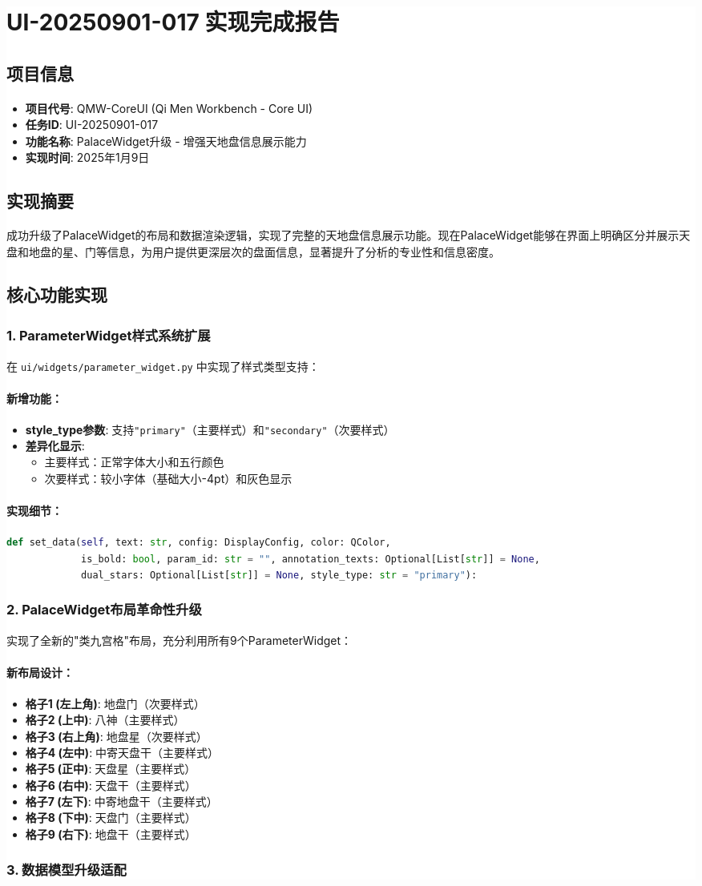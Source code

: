 # UI-20250901-017 实现完成报告

## 项目信息
- **项目代号**: QMW-CoreUI (Qi Men Workbench - Core UI)
- **任务ID**: UI-20250901-017
- **功能名称**: PalaceWidget升级 - 增强天地盘信息展示能力
- **实现时间**: 2025年1月9日

## 实现摘要

成功升级了PalaceWidget的布局和数据渲染逻辑，实现了完整的天地盘信息展示功能。现在PalaceWidget能够在界面上明确区分并展示天盘和地盘的星、门等信息，为用户提供更深层次的盘面信息，显著提升了分析的专业性和信息密度。

## 核心功能实现

### 1. ParameterWidget样式系统扩展

在 `ui/widgets/parameter_widget.py` 中实现了样式类型支持：

#### 新增功能：
- **style_type参数**: 支持`"primary"`（主要样式）和`"secondary"`（次要样式）
- **差异化显示**: 
  - 主要样式：正常字体大小和五行颜色
  - 次要样式：较小字体（基础大小-4pt）和灰色显示

#### 实现细节：
```python
def set_data(self, text: str, config: DisplayConfig, color: QColor, 
             is_bold: bool, param_id: str = "", annotation_texts: Optional[List[str]] = None,
             dual_stars: Optional[List[str]] = None, style_type: str = "primary"):
```

### 2. PalaceWidget布局革命性升级

实现了全新的"类九宫格"布局，充分利用所有9个ParameterWidget：

#### 新布局设计：
- **格子1 (左上角)**: 地盘门（次要样式）
- **格子2 (上中)**: 八神（主要样式）  
- **格子3 (右上角)**: 地盘星（次要样式）
- **格子4 (左中)**: 中寄天盘干（主要样式）
- **格子5 (正中)**: 天盘星（主要样式）
- **格子6 (右中)**: 天盘干（主要样式）
- **格子7 (左下)**: 中寄地盘干（主要样式）
- **格子8 (下中)**: 天盘门（主要样式）
- **格子9 (右下)**: 地盘干（主要样式）

### 3. 数据模型升级适配
